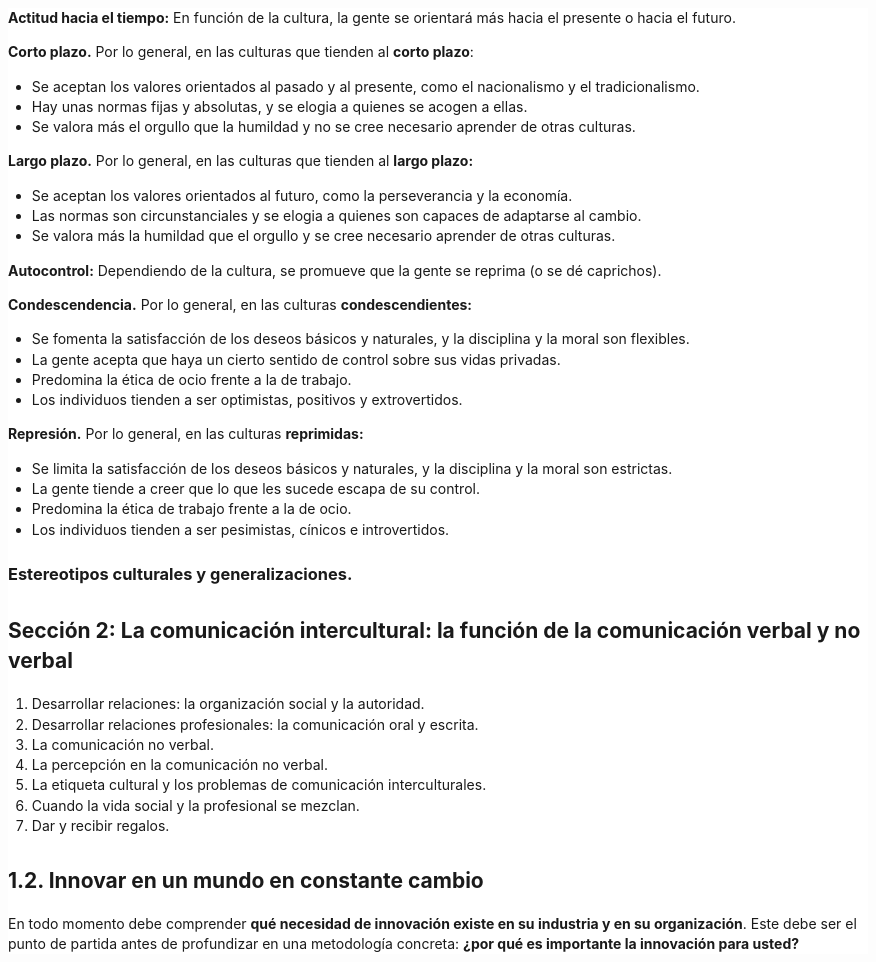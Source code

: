 **Actitud hacia el tiempo:** En función de la cultura, la gente se orientará más hacia el presente o hacia el futuro.

**Corto plazo.**
Por lo general, en las culturas que tienden al **corto plazo**:
- Se aceptan los valores orientados al pasado y al presente, como el nacionalismo y el tradicionalismo.
- Hay unas normas fijas y absolutas, y se elogia a quienes se acogen a ellas.
- Se valora más el orgullo que la humildad y no se cree necesario aprender de otras culturas.

**Largo plazo.**
Por lo general, en las culturas que tienden al **largo plazo:**
- Se aceptan los valores orientados al futuro, como la perseverancia y la economía.
- Las normas son circunstanciales y se elogia a quienes son capaces de adaptarse al cambio.
- Se valora más la humildad que el orgullo y se cree necesario aprender de otras culturas.

**Autocontrol:** Dependiendo de la cultura, se promueve que la gente se reprima (o se dé caprichos).

**Condescendencia.**
Por lo general, en las culturas **condescendientes:**
-   Se fomenta la satisfacción de los deseos básicos y naturales, y la disciplina y la moral son flexibles.
-   La gente acepta que haya un cierto sentido de control sobre sus vidas privadas.
-   Predomina la ética de ocio frente a la de trabajo.
-   Los individuos tienden a ser optimistas, positivos y extrovertidos.

**Represión.**
Por lo general, en las culturas **reprimidas:**
- Se limita la satisfacción de los deseos básicos y naturales, y la disciplina y la moral son estrictas.
- La gente tiende a creer que lo que les sucede escapa de su control.
- Predomina la ética de trabajo frente a la de ocio.
- Los individuos tienden a ser pesimistas, cínicos e introvertidos.

### Estereotipos culturales y generalizaciones.


## Sección 2: La comunicación intercultural: la función de la comunicación verbal y no verbal
1. Desarrollar relaciones: la organización social y la autoridad.
2. Desarrollar relaciones profesionales: la comunicación oral y escrita.
3. La comunicación no verbal.
4. La percepción en la comunicación no verbal.
5. La etiqueta cultural y los problemas de comunicación interculturales.
6. Cuando la vida social y la profesional se mezclan.
7. Dar y recibir regalos.


## 1.2. Innovar en un mundo en constante cambio
En todo momento debe comprender **qué necesidad de innovación existe en su industria y en su organización**. Este debe ser el punto de partida antes de profundizar en una metodología concreta: **¿por qué es importante la innovación para usted?**
